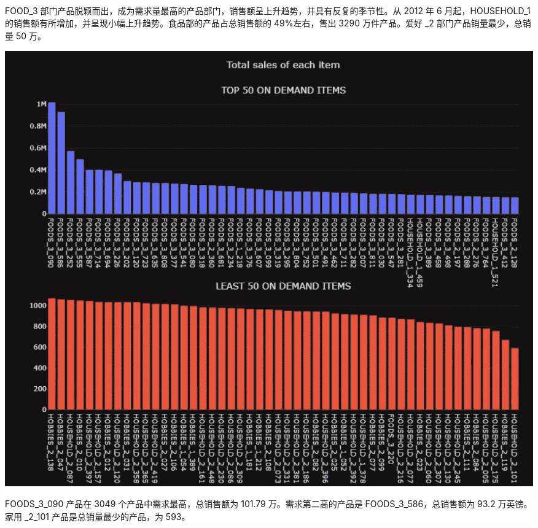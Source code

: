 FOOD_3 部门产品脱颖而出，成为需求量最高的产品部门，销售额呈上升趋势，并具有反复的季节性。从 2012 年 6 月起，HOUSEHOLD_1 的销售额有所增加，并呈现小幅上升趋势。食品部的产品占总销售额的 49%左右，售出 3290 万件产品。爱好 _2 部门产品销量最少，总销量 50 万。

![](img/875b29f087d52f0850d4675c034fb591.png)

FOODS_3_090 产品在 3049 个产品中需求最高，总销售额为 101.79 万。需求第二高的产品是 FOODS_3_586，总销售额为 93.2 万英镑。家用 _2_101 产品是总销量最少的产品，为 593。
